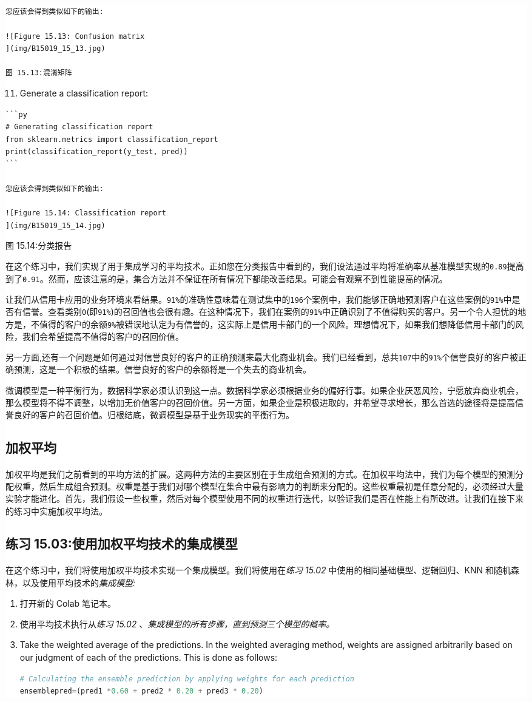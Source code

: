     您应该会得到类似如下的输出:

    ![Figure 15.13: Confusion matrix
    ](img/B15019_15_13.jpg)

    图 15.13:混淆矩阵

11.  Generate a classification report:

    ```py
    # Generating classification report
    from sklearn.metrics import classification_report
    print(classification_report(y_test, pred))
    ```

    您应该会得到类似如下的输出:

    ![Figure 15.14: Classification report
    ](img/B15019_15_14.jpg)

图 15.14:分类报告

在这个练习中，我们实现了用于集成学习的平均技术。正如您在分类报告中看到的，我们设法通过平均将准确率从基准模型实现的`0.89`提高到了`0.91`。然而，应该注意的是，集合方法并不保证在所有情况下都能改善结果。可能会有观察不到性能提高的情况。

让我们从信用卡应用的业务环境来看结果。`91%`的准确性意味着在测试集中的`196`个案例中，我们能够正确地预测客户在这些案例的`91%`中是否有信誉。查看类别`0`(即`91%`)的召回值也会很有趣。在这种情况下，我们在案例的`91%`中正确识别了不值得购买的客户。另一个令人担忧的地方是，不值得的客户的余额`9%`被错误地认定为有信誉的，这实际上是信用卡部门的一个风险。理想情况下，如果我们想降低信用卡部门的风险，我们会希望提高不值得的客户的召回价值。

另一方面,还有一个问题是如何通过对信誉良好的客户的正确预测来最大化商业机会。我们已经看到，总共`107`中的`91%`个信誉良好的客户被正确预测，这是一个积极的结果。信誉良好的客户的余额将是一个失去的商业机会。

微调模型是一种平衡行为，数据科学家必须认识到这一点。数据科学家必须根据业务的偏好行事。如果企业厌恶风险，宁愿放弃商业机会，那么模型将不得不调整，以增加无价值客户的召回价值。另一方面，如果企业是积极进取的，并希望寻求增长，那么首选的途径将是提高信誉良好的客户的召回价值。归根结底，微调模型是基于业务现实的平衡行为。

## 加权平均

加权平均是我们之前看到的平均方法的扩展。这两种方法的主要区别在于生成组合预测的方式。在加权平均法中，我们为每个模型的预测分配权重，然后生成组合预测。权重是基于我们对哪个模型在集合中最有影响力的判断来分配的。这些权重最初是任意分配的，必须经过大量实验才能进化。首先，我们假设一些权重，然后对每个模型使用不同的权重进行迭代，以验证我们是否在性能上有所改进。让我们在接下来的练习中实施加权平均法。

## 练习 15.03:使用加权平均技术的集成模型

在这个练习中，我们将使用加权平均技术实现一个集成模型。我们将使用在*练习 15.02* 中使用的相同基础模型、逻辑回归、KNN 和随机森林，以及使用平均技术的*集成模型:*

1.  打开新的 Colab 笔记本。
2.  使用平均技术执行从*练习 15.02* 、*集成模型的所有步骤，直到预测三个模型的概率。*
3.  Take the weighted average of the predictions. In the weighted averaging method, weights are assigned arbitrarily based on our judgment of each of the predictions. This is done as follows:

    ```py
    # Calculating the ensemble prediction by applying weights for each prediction
    ensemblepred=(pred1 *0.60 + pred2 * 0.20 + pred3 * 0.20)
    ```
